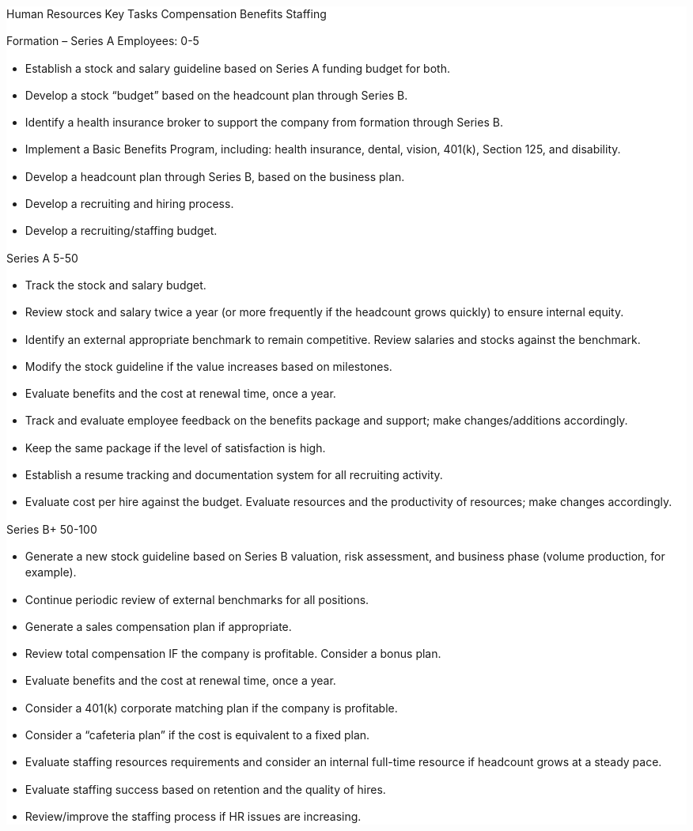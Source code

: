 


Human Resources Key Tasks
Compensation
Benefits
Staffing

Formation – Series A
Employees: 0-5
* Establish a stock and salary guideline based on Series A funding budget for both.
* Develop a stock “budget” based on the headcount plan through Series B.

* Identify a health insurance broker to support the company from formation through Series B.
* Implement a Basic Benefits Program, including: health insurance, dental, vision, 401(k), Section 125, and disability.

* Develop a headcount plan through Series B, based on the business plan.
* Develop a recruiting and hiring process.
* Develop a recruiting/staffing budget.


Series A
5-50
* Track the stock and salary budget.
* Review stock and salary twice a year (or more frequently if the headcount grows quickly) to ensure internal equity.
* Identify an external appropriate benchmark to remain competitive. Review salaries and stocks against the benchmark.
* Modify the stock guideline if the value increases based on milestones.

* Evaluate benefits and the cost at renewal time, once a year.
* Track and evaluate employee feedback on the benefits package and support; make changes/additions accordingly.
* Keep the same package if the level of satisfaction is high.

* Establish a resume tracking and documentation system for all recruiting activity.
* Evaluate cost per hire against the budget. Evaluate resources and the productivity of resources; make changes accordingly.


Series B+
50-100
* Generate a new stock guideline based on Series B valuation, risk assessment, and business phase (volume production, for example).
* Continue periodic review of external benchmarks for all positions.
* Generate a sales compensation plan if appropriate.
* Review total compensation IF the company is profitable. Consider a bonus plan.

* Evaluate benefits and the cost at renewal time, once a year.
* Consider a 401(k) corporate matching plan if the company is profitable.
* Consider a “cafeteria plan” if the cost is equivalent to a fixed plan.

* Evaluate staffing resources requirements and consider an internal full-time resource if headcount grows at a steady pace.
* Evaluate staffing success based on retention and the quality of hires.
* Review/improve the staffing process if HR issues are increasing.
